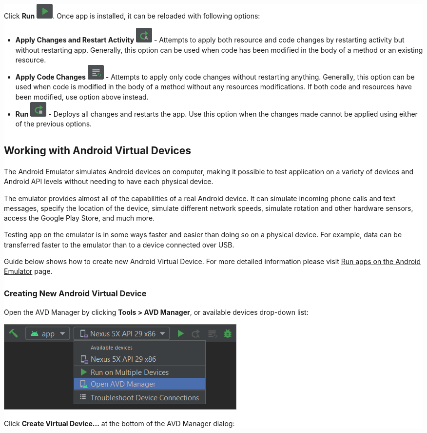 Click **Run** ![Run][icon-run]. Once app is installed, it can be reloaded with following options:

  * **Apply Changes and Restart Activity** ![Apply changes and restart][icon-apply-and-restart] -
    Attempts to apply both resource and code changes by restarting activity but without restarting
    app. Generally, this option can be used when code has been modified in the body of a method or
    an existing resource.
  * **Apply Code Changes** ![Apply code changes][icon-apply] - Attempts to apply only code changes
    without restarting anything. Generally, this option can be used when code is modified in the body
    of a method without any resources modifications. If both code and resources have been modified,
    use option above instead.
  * **Run** ![Rerun][icon-rerun] - Deploys all changes and restarts the app. Use this option when
    the changes made cannot be applied using either of the previous options.


## Working with Android Virtual Devices

The Android Emulator simulates Android devices on computer, making it possible to test application
on a variety of devices and Android API levels without needing to have each physical device.

The emulator provides almost all of the capabilities of a real Android device. It can simulate
incoming phone calls and text messages, specify the location of the device, simulate different network
speeds, simulate rotation and other hardware sensors, access the Google Play Store, and much more.

Testing app on the emulator is in some ways faster and easier than doing so on a physical device.
For example, data can be transferred faster to the emulator than to a device connected over USB.

Guide below shows how to create new Android Virtual Device. For more detailed information please
visit [Run apps on the Android Emulator] page.


### Creating New Android Virtual Device

Open the AVD Manager by clicking **Tools > AVD Manager**, or available devices drop-down list:

![Open AVD manager](images/open-avd-manager.png "Open AVD manager")

Click **Create Virtual Device...** at the bottom of the AVD Manager dialog:


[//]: # (Sections reference)
[Building and Running App]: #building-and-running-app
[Working with Android Virtual Devices]: #working-with-android-virtual-devices
[Creating New Android Virtual Device]: #creating-new-android-virtual-device
[Emulator Limitations]: #emulator-limitations
[Working with Physical Android Devices]: #working-with-physical-android-devices
[Enable Developer Options]: #enable-developer-options
[Set Up a Device for Development]: #set-up-a-device-for-development
[Summary]: #summary
[//]: # (Links and Guides reference)
[THEO Docs]: https://docs.portal.theoplayer.com/
[THEO Knowledge Base - Android Studio Setup]: ../knowledgebase-android-studio-setup/README.md
[THEO Knowledge Base - Simple Android Application]: ../knowledgebase-simple-application/README.md
[Run apps on the Android Emulator]: https://developer.android.com/studio/run/emulator
[Run apps on a hardware device]: https://developer.android.com/studio/run/device
[Why is an actual Android device preferred over an emulator for development purposes?]: https://www.quora.com/Why-is-an-actual-Android-device-preferred-over-an-emulator-for-development-purposes
[Using the Emulator]: http://www.androiddocs.com/tools/devices/emulator.html
[//]: # (Project files reference)
[icon-run]: images/icon-run.png "Run"
[icon-rerun]: images/icon-rerun.png "Rerun"
[icon-apply-and-restart]: images/icon-apply-and-restart.png "Apply changes and restart"
[icon-apply]: images/icon-apply.png "Apply code changes"